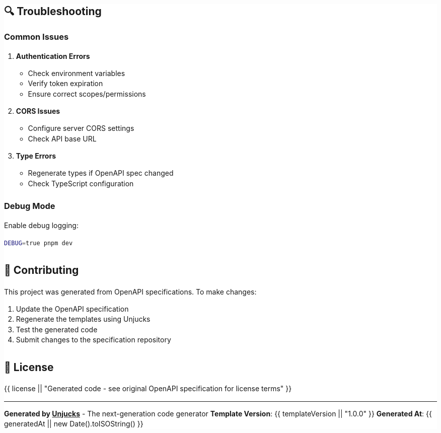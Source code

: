 ## 🔍 Troubleshooting

### Common Issues

1. **Authentication Errors**
   - Check environment variables
   - Verify token expiration
   - Ensure correct scopes/permissions

2. **CORS Issues**
   - Configure server CORS settings
   - Check API base URL

3. **Type Errors**
   - Regenerate types if OpenAPI spec changed
   - Check TypeScript configuration

### Debug Mode

Enable debug logging:

```bash
DEBUG=true pnpm dev
```

## 🤝 Contributing

This project was generated from OpenAPI specifications. To make changes:

1. Update the OpenAPI specification
2. Regenerate the templates using Unjucks
3. Test the generated code
4. Submit changes to the specification repository

## 📄 License

{{ license || "Generated code - see original OpenAPI specification for license terms" }}

---

**Generated by [Unjucks](https://github.com/unjs/unjucks)** - The next-generation code generator
**Template Version**: {{ templateVersion || "1.0.0" }}
**Generated At**: {{ generatedAt || new Date().toISOString() }}